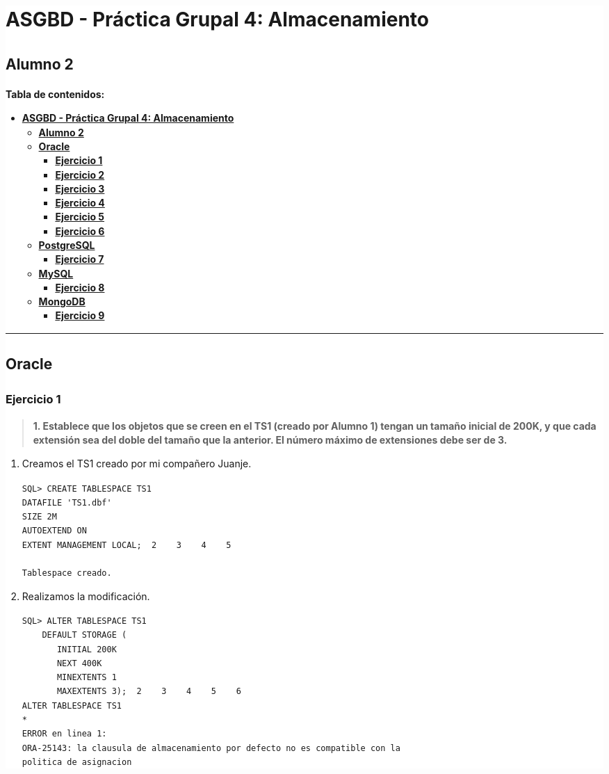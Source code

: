 # **ASGBD - Práctica Grupal 4: Almacenamiento**

## **Alumno 2**

**Tabla de contenidos:**

- [**ASGBD - Práctica Grupal 4: Almacenamiento**](#asgbd---práctica-grupal-4-almacenamiento)
  - [**Alumno 2**](#alumno-2)
  - [**Oracle**](#oracle)
    - [**Ejercicio 1**](#ejercicio-1)
    - [**Ejercicio 2**](#ejercicio-2)
    - [**Ejercicio 3**](#ejercicio-3)
    - [**Ejercicio 4**](#ejercicio-4)
    - [**Ejercicio 5**](#ejercicio-5)
    - [**Ejercicio 6**](#ejercicio-6)
  - [**PostgreSQL**](#postgresql)
    - [**Ejercicio 7**](#ejercicio-7)
  - [**MySQL**](#mysql)
    - [**Ejercicio 8**](#ejercicio-8)
  - [**MongoDB**](#mongodb)
    - [**Ejercicio 9**](#ejercicio-9)

---

## **Oracle**

### **Ejercicio 1**

> **1. Establece que los objetos que se creen en el TS1 (creado por Alumno 1) tengan un tamaño inicial de 200K, y que cada extensión sea del doble del tamaño que la anterior. El número máximo de extensiones debe ser de 3.**

1. Creamos el TS1 creado por mi compañero Juanje.

    ```txt
    SQL> CREATE TABLESPACE TS1
    DATAFILE 'TS1.dbf'
    SIZE 2M
    AUTOEXTEND ON
    EXTENT MANAGEMENT LOCAL;  2    3    4    5  

    Tablespace creado.
    ```

2. Realizamos la modificación.

    ```txt
    SQL> ALTER TABLESPACE TS1
        DEFAULT STORAGE (
           INITIAL 200K
           NEXT 400K
           MINEXTENTS 1
           MAXEXTENTS 3);  2    3    4    5    6  
    ALTER TABLESPACE TS1
    *
    ERROR en linea 1:
    ORA-25143: la clausula de almacenamiento por defecto no es compatible con la
    politica de asignacion
    ```
